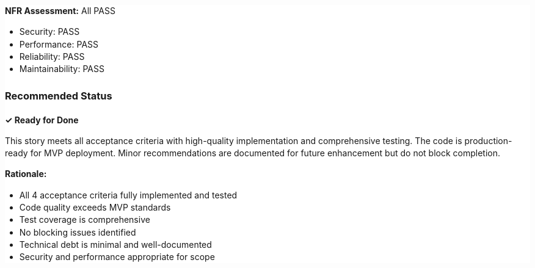 **NFR Assessment:** All PASS
- Security: PASS
- Performance: PASS  
- Reliability: PASS
- Maintainability: PASS

### Recommended Status

**✓ Ready for Done**

This story meets all acceptance criteria with high-quality implementation and comprehensive testing. The code is production-ready for MVP deployment. Minor recommendations are documented for future enhancement but do not block completion.

**Rationale:**
- All 4 acceptance criteria fully implemented and tested
- Code quality exceeds MVP standards
- Test coverage is comprehensive
- No blocking issues identified
- Technical debt is minimal and well-documented
- Security and performance appropriate for scope

